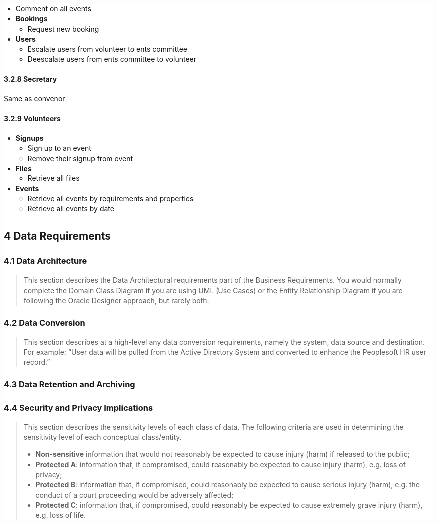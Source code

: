  * Comment on all events
* **Bookings**
  * Request new booking
* **Users**
  * Escalate users from volunteer to ents committee
  * Deescalate users from ents committee to volunteer

#### 3.2.8 Secretary

Same as convenor

#### 3.2.9 Volunteers

* **Signups**
  * Sign up to an event
  * Remove their signup from event
* **Files**
  * Retrieve all files
* **Events**
  * Retrieve all events by requirements and properties
  * Retrieve all events by date

## 4 Data Requirements

### 4.1 Data Architecture

> This section describes the Data Architectural requirements part of the Business Requirements. You would normally complete the Domain Class Diagram if you are using UML (Use Cases) or the Entity Relationship Diagram if you are following the Oracle Designer approach, but rarely both. 

### 4.2 Data Conversion

> This section describes at a high-level any data conversion requirements, namely the system, data source and destination. For example: “User data will be pulled from the Active Directory System and converted to enhance the Peoplesoft HR user record.”

### 4.3 Data Retention and Archiving

### 4.4 Security and Privacy Implications

> This section describes the sensitivity levels of each class of data. The following criteria are used in determining the sensitivity level of each conceptual class/entity.
>
> * **Non-sensitive** information that would not reasonably be expected to cause injury (harm) if released to the public;
> * **Protected A**:  information that, if compromised, could reasonably be expected to cause injury (harm), e.g. loss of privacy;
> * **Protected B**: information that, if compromised, could reasonably be expected to cause serious injury (harm), e.g. the conduct of a court proceeding would be adversely affected;
> * **Protected C**: information that, if compromised, could reasonably be expected to cause extremely grave injury (harm), e.g. loss of life.
